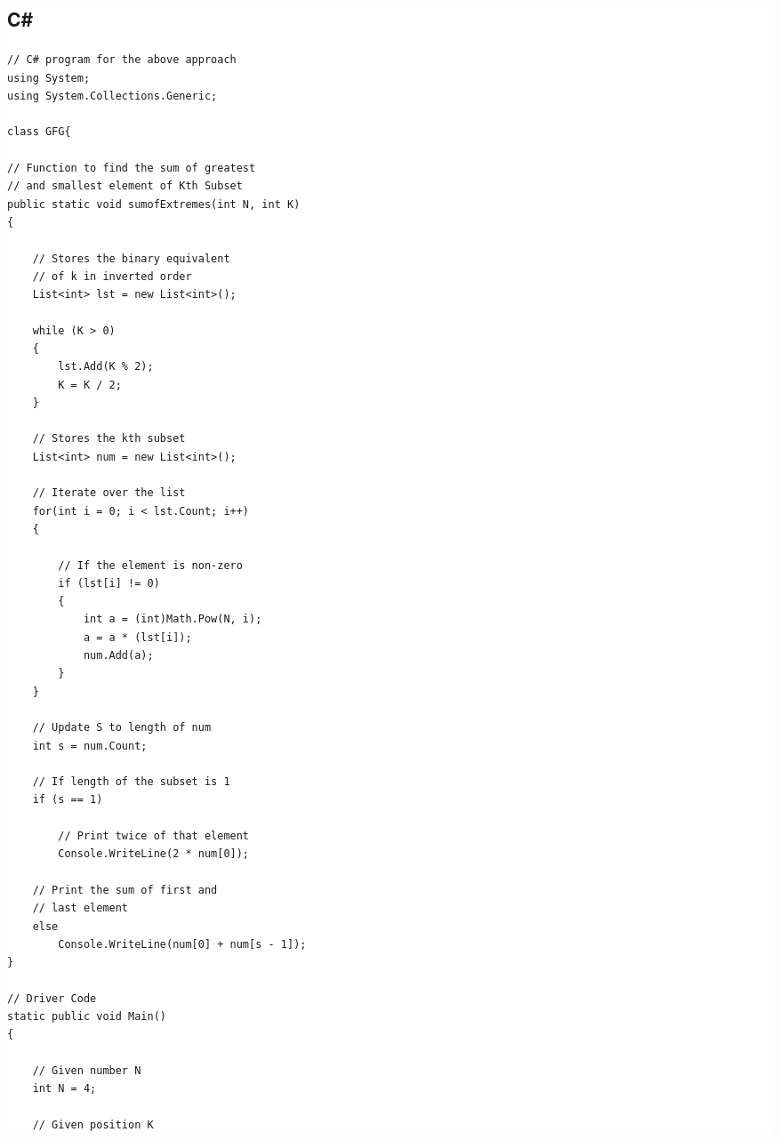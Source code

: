 ## C#

```
// C# program for the above approach
using System;
using System.Collections.Generic;

class GFG{

// Function to find the sum of greatest
// and smallest element of Kth Subset
public static void sumofExtremes(int N, int K)
{

    // Stores the binary equivalent
    // of k in inverted order
    List<int> lst = new List<int>();

    while (K > 0)
    {
        lst.Add(K % 2);
        K = K / 2;
    }

    // Stores the kth subset
    List<int> num = new List<int>();

    // Iterate over the list
    for(int i = 0; i < lst.Count; i++)
    {

        // If the element is non-zero
        if (lst[i] != 0)
        {
            int a = (int)Math.Pow(N, i);
            a = a * (lst[i]);
            num.Add(a);
        }
    }

    // Update S to length of num
    int s = num.Count;

    // If length of the subset is 1
    if (s == 1)

        // Print twice of that element
        Console.WriteLine(2 * num[0]);

    // Print the sum of first and
    // last element
    else
        Console.WriteLine(num[0] + num[s - 1]);
}

// Driver Code
static public void Main()
{

    // Given number N
    int N = 4;

    // Given position K
```